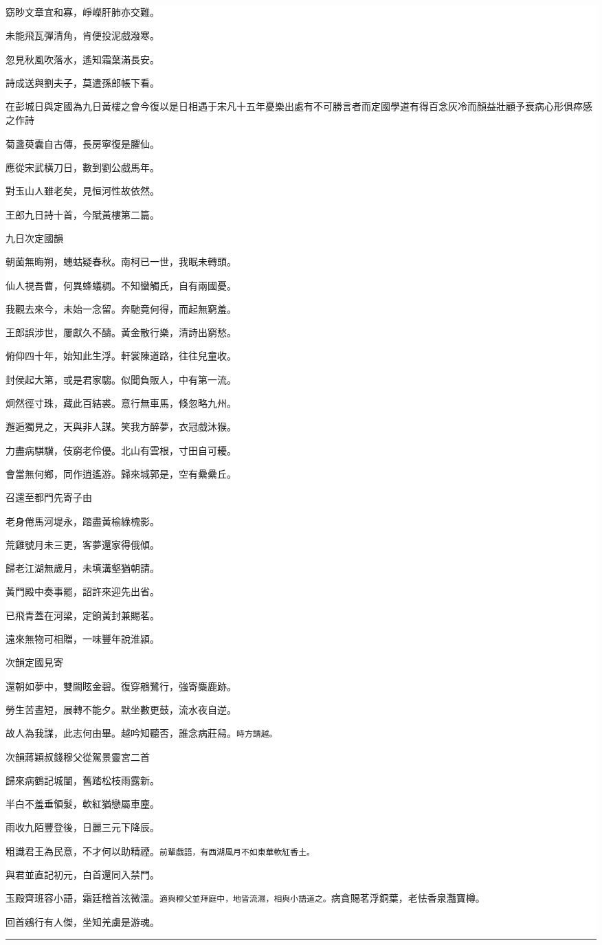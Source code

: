 窈眇文章宜和寡，崢嶸肝肺亦交難。

未能飛瓦彈清角，肯便投泥戲潑寒。

忽見秋風吹落水，遙知霜葉滿長安。

詩成送與劉夫子，莫遣孫郎帳下看。

在彭城日與定國為九日黃樓之會今復以是日相遇于宋凡十五年憂樂出處有不可勝言者而定國學道有得百念灰冷而顏益壯顧予衰病心形俱瘁感之作詩

菊盞萸囊自古傳，長房寧復是臞仙。

應從宋武橫刀日，數到劉公戲馬年。

對玉山人雖老矣，見恒河性故依然。

王郎九日詩十首，今賦黃樓第二篇。

九日次定國韻

朝菌無晦朔，蟪蛄疑春秋。南柯已一世，我眠未轉頭。

仙人視吾曹，何異蜂蟻稠。不知蠻觸氏，自有兩國憂。

我觀去來今，未始一念留。奔馳竟何得，而起無窮羞。

王郎誤涉世，屢獻久不醻。黃金散行樂，清詩出窮愁。

俯仰四十年，始知此生浮。軒裳陳道路，往往兒童收。

封侯起大第，或是君家騶。似聞負販人，中有第一流。

炯然徑寸珠，藏此百結裘。意行無車馬，倏忽略九州。

邂逅獨見之，天與非人謀。笑我方醉夢，衣冠戲沐猴。

力盡病騏驥，伎窮老伶優。北山有雲根，寸田自可耰。

會當無何鄉，同作逍遙游。歸來城郭是，空有纍纍丘。

召還至都門先寄子由

老身倦馬河堤永，踏盡黃榆綠槐影。

荒雞號月未三更，客夢還家得俄傾。

歸老江湖無歲月，未填溝壑猶朝請。

黃門殿中奏事罷，詔許來迎先出省。

已飛青蓋在河梁，定餉黃封兼賜茗。

遠來無物可相贈，一味豐年說淮潁。

次韻定國見寄

還朝如夢中，雙闕眩金碧。復穿鵷鷺行，強寄麋鹿跡。

勞生苦晝短，展轉不能夕。默坐數更鼓，流水夜自逆。

故人為我謀，此志何由畢。越吟知聽否，誰念病莊舄。`時方請越。`

次韻蔣穎叔錢穆父從駕景靈宮二首

歸來病鶴記城闉，舊踏松枝雨露新。

半白不羞垂領髮，軟紅猶戀屬車塵。

雨收九陌豐登後，日麗三元下降辰。

粗識君王為民意，不才何以助精禋。`前輩戲語，有西湖風月不如東華軟紅香土。`

與君並直記初元，白首還同入禁門。

玉殿齊班容小語，霜廷稽首泫微溫。`適與穆父並拜庭中，地皆流濕，相與小語道之。`病貪賜茗浮銅葉，老怯香泉灩寶樽。

回首鵷行有人傑，坐知羌虜是游魂。

* * *

